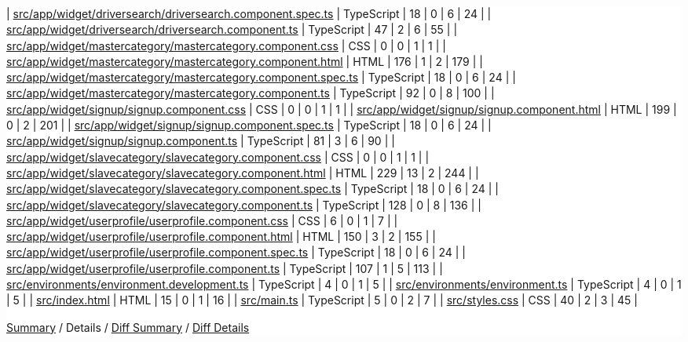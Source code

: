 | [src/app/widget/driversearch/driversearch.component.spec.ts](/src/app/widget/driversearch/driversearch.component.spec.ts) | TypeScript | 18 | 0 | 6 | 24 |
| [src/app/widget/driversearch/driversearch.component.ts](/src/app/widget/driversearch/driversearch.component.ts) | TypeScript | 47 | 2 | 6 | 55 |
| [src/app/widget/mastercategory/mastercategory.component.css](/src/app/widget/mastercategory/mastercategory.component.css) | CSS | 0 | 0 | 1 | 1 |
| [src/app/widget/mastercategory/mastercategory.component.html](/src/app/widget/mastercategory/mastercategory.component.html) | HTML | 176 | 1 | 2 | 179 |
| [src/app/widget/mastercategory/mastercategory.component.spec.ts](/src/app/widget/mastercategory/mastercategory.component.spec.ts) | TypeScript | 18 | 0 | 6 | 24 |
| [src/app/widget/mastercategory/mastercategory.component.ts](/src/app/widget/mastercategory/mastercategory.component.ts) | TypeScript | 92 | 0 | 8 | 100 |
| [src/app/widget/signup/signup.component.css](/src/app/widget/signup/signup.component.css) | CSS | 0 | 0 | 1 | 1 |
| [src/app/widget/signup/signup.component.html](/src/app/widget/signup/signup.component.html) | HTML | 199 | 0 | 2 | 201 |
| [src/app/widget/signup/signup.component.spec.ts](/src/app/widget/signup/signup.component.spec.ts) | TypeScript | 18 | 0 | 6 | 24 |
| [src/app/widget/signup/signup.component.ts](/src/app/widget/signup/signup.component.ts) | TypeScript | 81 | 3 | 6 | 90 |
| [src/app/widget/slavecategory/slavecategory.component.css](/src/app/widget/slavecategory/slavecategory.component.css) | CSS | 0 | 0 | 1 | 1 |
| [src/app/widget/slavecategory/slavecategory.component.html](/src/app/widget/slavecategory/slavecategory.component.html) | HTML | 229 | 13 | 2 | 244 |
| [src/app/widget/slavecategory/slavecategory.component.spec.ts](/src/app/widget/slavecategory/slavecategory.component.spec.ts) | TypeScript | 18 | 0 | 6 | 24 |
| [src/app/widget/slavecategory/slavecategory.component.ts](/src/app/widget/slavecategory/slavecategory.component.ts) | TypeScript | 128 | 0 | 8 | 136 |
| [src/app/widget/userprofile/userprofile.component.css](/src/app/widget/userprofile/userprofile.component.css) | CSS | 6 | 0 | 1 | 7 |
| [src/app/widget/userprofile/userprofile.component.html](/src/app/widget/userprofile/userprofile.component.html) | HTML | 150 | 3 | 2 | 155 |
| [src/app/widget/userprofile/userprofile.component.spec.ts](/src/app/widget/userprofile/userprofile.component.spec.ts) | TypeScript | 18 | 0 | 6 | 24 |
| [src/app/widget/userprofile/userprofile.component.ts](/src/app/widget/userprofile/userprofile.component.ts) | TypeScript | 107 | 1 | 5 | 113 |
| [src/environments/environment.development.ts](/src/environments/environment.development.ts) | TypeScript | 4 | 0 | 1 | 5 |
| [src/environments/environment.ts](/src/environments/environment.ts) | TypeScript | 4 | 0 | 1 | 5 |
| [src/index.html](/src/index.html) | HTML | 15 | 0 | 1 | 16 |
| [src/main.ts](/src/main.ts) | TypeScript | 5 | 0 | 2 | 7 |
| [src/styles.css](/src/styles.css) | CSS | 40 | 2 | 3 | 45 |

[Summary](results.md) / Details / [Diff Summary](diff.md) / [Diff Details](diff-details.md)